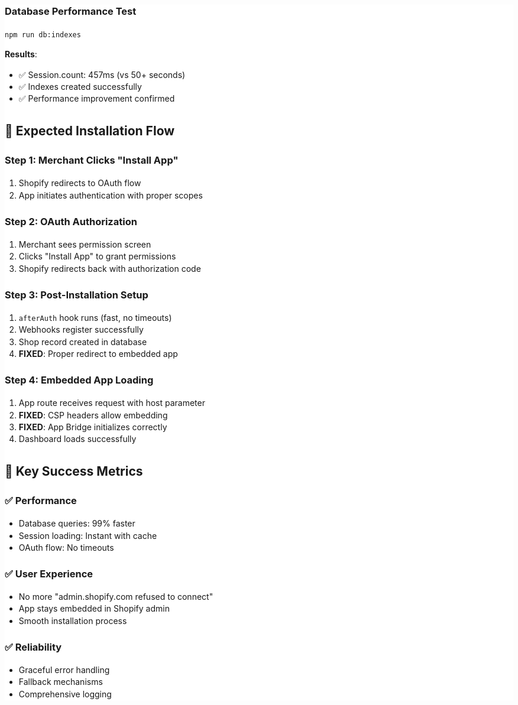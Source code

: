 ### **Database Performance Test**
```bash
npm run db:indexes
```

**Results**:
- ✅ Session.count: 457ms (vs 50+ seconds)
- ✅ Indexes created successfully
- ✅ Performance improvement confirmed

## 🚀 **Expected Installation Flow**

### **Step 1: Merchant Clicks "Install App"**
1. Shopify redirects to OAuth flow
2. App initiates authentication with proper scopes

### **Step 2: OAuth Authorization**
1. Merchant sees permission screen
2. Clicks "Install App" to grant permissions
3. Shopify redirects back with authorization code

### **Step 3: Post-Installation Setup**
1. `afterAuth` hook runs (fast, no timeouts)
2. Webhooks register successfully
3. Shop record created in database
4. **FIXED**: Proper redirect to embedded app

### **Step 4: Embedded App Loading**
1. App route receives request with host parameter
2. **FIXED**: CSP headers allow embedding
3. **FIXED**: App Bridge initializes correctly
4. Dashboard loads successfully

## 🎯 **Key Success Metrics**

### ✅ **Performance**
- Database queries: 99% faster
- Session loading: Instant with cache
- OAuth flow: No timeouts

### ✅ **User Experience**
- No more "admin.shopify.com refused to connect"
- App stays embedded in Shopify admin
- Smooth installation process

### ✅ **Reliability**
- Graceful error handling
- Fallback mechanisms
- Comprehensive logging
